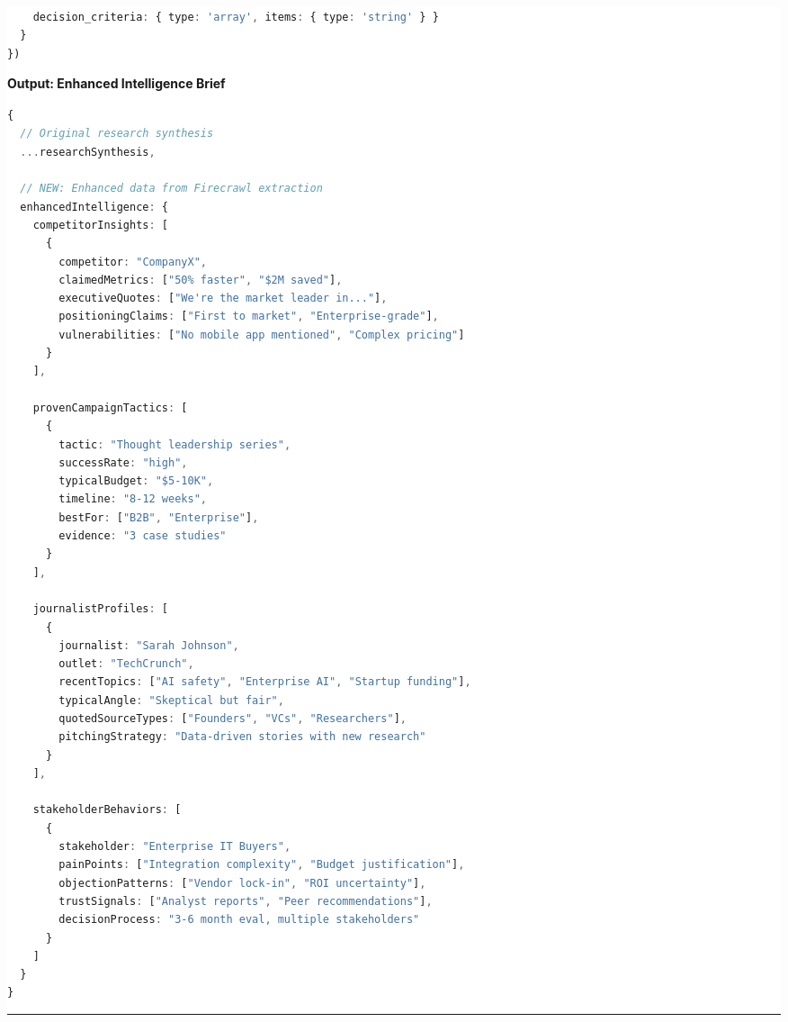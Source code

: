```typescript
    decision_criteria: { type: 'array', items: { type: 'string' } }
  }
})
```

**Output: Enhanced Intelligence Brief**
```typescript
{
  // Original research synthesis
  ...researchSynthesis,

  // NEW: Enhanced data from Firecrawl extraction
  enhancedIntelligence: {
    competitorInsights: [
      {
        competitor: "CompanyX",
        claimedMetrics: ["50% faster", "$2M saved"],
        executiveQuotes: ["We're the market leader in..."],
        positioningClaims: ["First to market", "Enterprise-grade"],
        vulnerabilities: ["No mobile app mentioned", "Complex pricing"]
      }
    ],

    provenCampaignTactics: [
      {
        tactic: "Thought leadership series",
        successRate: "high",
        typicalBudget: "$5-10K",
        timeline: "8-12 weeks",
        bestFor: ["B2B", "Enterprise"],
        evidence: "3 case studies"
      }
    ],

    journalistProfiles: [
      {
        journalist: "Sarah Johnson",
        outlet: "TechCrunch",
        recentTopics: ["AI safety", "Enterprise AI", "Startup funding"],
        typicalAngle: "Skeptical but fair",
        quotedSourceTypes: ["Founders", "VCs", "Researchers"],
        pitchingStrategy: "Data-driven stories with new research"
      }
    ],

    stakeholderBehaviors: [
      {
        stakeholder: "Enterprise IT Buyers",
        painPoints: ["Integration complexity", "Budget justification"],
        objectionPatterns: ["Vendor lock-in", "ROI uncertainty"],
        trustSignals: ["Analyst reports", "Peer recommendations"],
        decisionProcess: "3-6 month eval, multiple stakeholders"
      }
    ]
  }
}
```

---